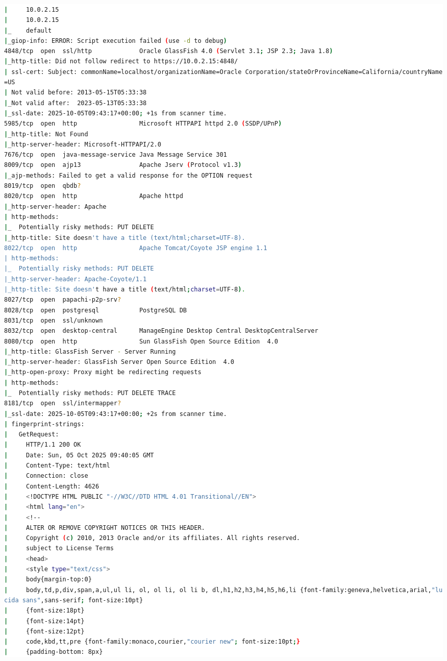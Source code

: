 ```bash
|     10.0.2.15
|     10.0.2.15
|_    default
|_giop-info: ERROR: Script execution failed (use -d to debug)
4848/tcp  open  ssl/http             Oracle GlassFish 4.0 (Servlet 3.1; JSP 2.3; Java 1.8)
|_http-title: Did not follow redirect to https://10.0.2.15:4848/
| ssl-cert: Subject: commonName=localhost/organizationName=Oracle Corporation/stateOrProvinceName=California/countryName=US
| Not valid before: 2013-05-15T05:33:38
|_Not valid after:  2023-05-13T05:33:38
|_ssl-date: 2025-10-05T09:43:17+00:00; +1s from scanner time.
5985/tcp  open  http                 Microsoft HTTPAPI httpd 2.0 (SSDP/UPnP)
|_http-title: Not Found
|_http-server-header: Microsoft-HTTPAPI/2.0
7676/tcp  open  java-message-service Java Message Service 301
8009/tcp  open  ajp13                Apache Jserv (Protocol v1.3)
|_ajp-methods: Failed to get a valid response for the OPTION request
8019/tcp  open  qbdb?
8020/tcp  open  http                 Apache httpd
|_http-server-header: Apache
| http-methods: 
|_  Potentially risky methods: PUT DELETE
|_http-title: Site doesn't have a title (text/html;charset=UTF-8).
8022/tcp  open  http                 Apache Tomcat/Coyote JSP engine 1.1
| http-methods: 
|_  Potentially risky methods: PUT DELETE
|_http-server-header: Apache-Coyote/1.1
|_http-title: Site doesn't have a title (text/html;charset=UTF-8).
8027/tcp  open  papachi-p2p-srv?
8028/tcp  open  postgresql           PostgreSQL DB
8031/tcp  open  ssl/unknown
8032/tcp  open  desktop-central      ManageEngine Desktop Central DesktopCentralServer
8080/tcp  open  http                 Sun GlassFish Open Source Edition  4.0
|_http-title: GlassFish Server - Server Running
|_http-server-header: GlassFish Server Open Source Edition  4.0 
|_http-open-proxy: Proxy might be redirecting requests
| http-methods: 
|_  Potentially risky methods: PUT DELETE TRACE
8181/tcp  open  ssl/intermapper?
|_ssl-date: 2025-10-05T09:43:17+00:00; +2s from scanner time.
| fingerprint-strings: 
|   GetRequest: 
|     HTTP/1.1 200 OK
|     Date: Sun, 05 Oct 2025 09:40:05 GMT
|     Content-Type: text/html
|     Connection: close
|     Content-Length: 4626
|     <!DOCTYPE HTML PUBLIC "-//W3C//DTD HTML 4.01 Transitional//EN">
|     <html lang="en">
|     <!--
|     ALTER OR REMOVE COPYRIGHT NOTICES OR THIS HEADER.
|     Copyright (c) 2010, 2013 Oracle and/or its affiliates. All rights reserved.
|     subject to License Terms
|     <head>
|     <style type="text/css">
|     body{margin-top:0}
|     body,td,p,div,span,a,ul,ul li, ol, ol li, ol li b, dl,h1,h2,h3,h4,h5,h6,li {font-family:geneva,helvetica,arial,"lucida sans",sans-serif; font-size:10pt}
|     {font-size:18pt}
|     {font-size:14pt}
|     {font-size:12pt}
|     code,kbd,tt,pre {font-family:monaco,courier,"courier new"; font-size:10pt;}
|     {padding-bottom: 8px}
```